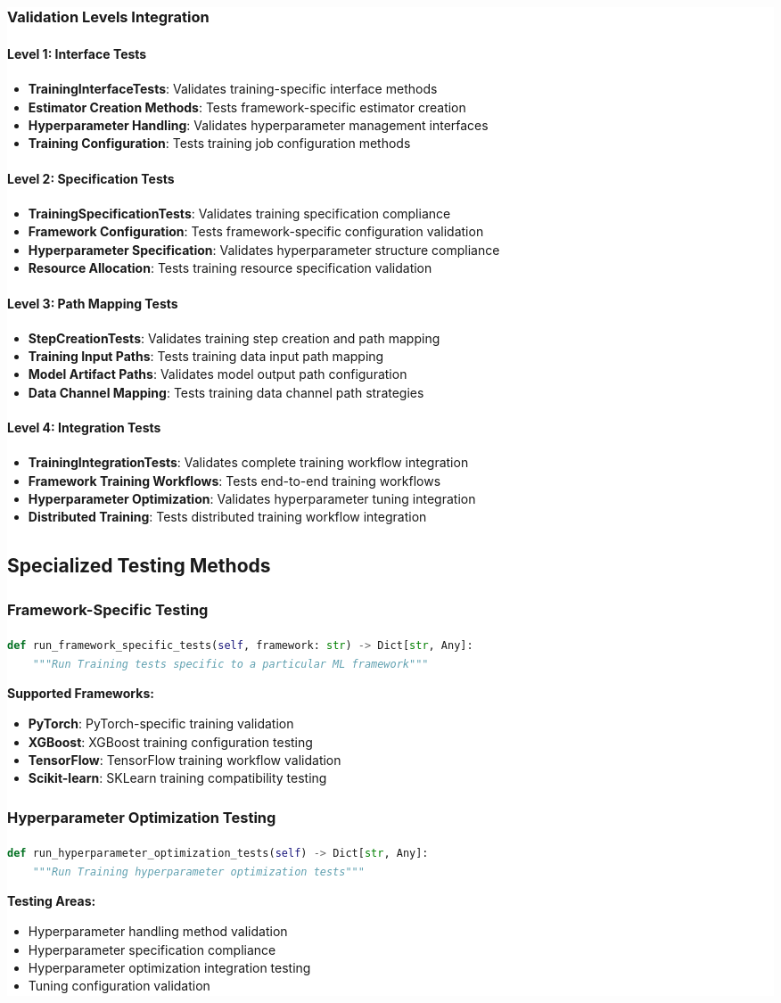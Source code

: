 ### Validation Levels Integration

#### Level 1: Interface Tests
- **TrainingInterfaceTests**: Validates training-specific interface methods
- **Estimator Creation Methods**: Tests framework-specific estimator creation
- **Hyperparameter Handling**: Validates hyperparameter management interfaces
- **Training Configuration**: Tests training job configuration methods

#### Level 2: Specification Tests
- **TrainingSpecificationTests**: Validates training specification compliance
- **Framework Configuration**: Tests framework-specific configuration validation
- **Hyperparameter Specification**: Validates hyperparameter structure compliance
- **Resource Allocation**: Tests training resource specification validation

#### Level 3: Path Mapping Tests
- **StepCreationTests**: Validates training step creation and path mapping
- **Training Input Paths**: Tests training data input path mapping
- **Model Artifact Paths**: Validates model output path configuration
- **Data Channel Mapping**: Tests training data channel path strategies

#### Level 4: Integration Tests
- **TrainingIntegrationTests**: Validates complete training workflow integration
- **Framework Training Workflows**: Tests end-to-end training workflows
- **Hyperparameter Optimization**: Validates hyperparameter tuning integration
- **Distributed Training**: Tests distributed training workflow integration

## Specialized Testing Methods

### Framework-Specific Testing
```python
def run_framework_specific_tests(self, framework: str) -> Dict[str, Any]:
    """Run Training tests specific to a particular ML framework"""
```

**Supported Frameworks:**
- **PyTorch**: PyTorch-specific training validation
- **XGBoost**: XGBoost training configuration testing
- **TensorFlow**: TensorFlow training workflow validation
- **Scikit-learn**: SKLearn training compatibility testing

### Hyperparameter Optimization Testing
```python
def run_hyperparameter_optimization_tests(self) -> Dict[str, Any]:
    """Run Training hyperparameter optimization tests"""
```

**Testing Areas:**
- Hyperparameter handling method validation
- Hyperparameter specification compliance
- Hyperparameter optimization integration testing
- Tuning configuration validation
